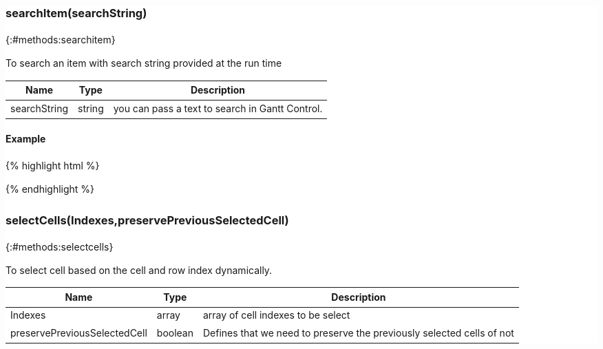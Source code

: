 ### searchItem(searchString)
{:#methods:searchitem}

To search an item with search string provided at the run time

<table class="params">
<thead>
<tr>
<th>Name</th>
<th>Type</th>
<th>Description</th>
</tr>
</thead>
<tbody>
<tr>
<td class="name">searchString</td>
<td class="type">string</td>
<td class="description">you can pass a text to search in Gantt Control.</td>
</tr>
</tbody>
</table>


#### Example


{% highlight html %}
 
<div id="gantt"></div> 
 
<script>
// Create Gantt Object
var ganttObj = $("#gantt").data("ejGantt");
ganttObj.searchItem($("#text").val()); // To search a task
</script>
{% endhighlight %}

### selectCells(Indexes,preservePreviousSelectedCell)
{:#methods:selectcells}

To select cell based on the cell and row index dynamically.

<table class="params">
<thead>
<tr>
<th>Name</th>
<th>Type</th>
<th>Description</th>
</tr>
</thead>
<tbody>
<tr>
<td class="name">Indexes</td>
<td class="type">array</td>
<td class="description">array of cell indexes to be select</td>
</tr>
<tr>
<td class="name">preservePreviousSelectedCell</td>
<td class="type">boolean</td>
<td class="description">Defines that we need to preserve the previously selected cells of not</td>
</tr>
</tbody>
</table>
